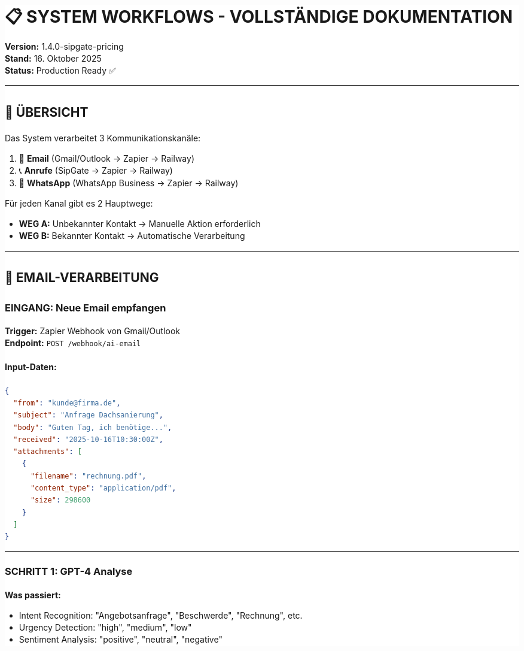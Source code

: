 # 📋 SYSTEM WORKFLOWS - VOLLSTÄNDIGE DOKUMENTATION

**Version:** 1.4.0-sipgate-pricing  
**Stand:** 16. Oktober 2025  
**Status:** Production Ready ✅

---

## 🎯 ÜBERSICHT

Das System verarbeitet 3 Kommunikationskanäle:
1. 📧 **Email** (Gmail/Outlook → Zapier → Railway)
2. 📞 **Anrufe** (SipGate → Zapier → Railway)
3. 💬 **WhatsApp** (WhatsApp Business → Zapier → Railway)

Für jeden Kanal gibt es 2 Hauptwege:
- **WEG A:** Unbekannter Kontakt → Manuelle Aktion erforderlich
- **WEG B:** Bekannter Kontakt → Automatische Verarbeitung

---

## 📧 EMAIL-VERARBEITUNG

### **EINGANG: Neue Email empfangen**

**Trigger:** Zapier Webhook von Gmail/Outlook  
**Endpoint:** `POST /webhook/ai-email`

#### **Input-Daten:**
```json
{
  "from": "kunde@firma.de",
  "subject": "Anfrage Dachsanierung",
  "body": "Guten Tag, ich benötige...",
  "received": "2025-10-16T10:30:00Z",
  "attachments": [
    {
      "filename": "rechnung.pdf",
      "content_type": "application/pdf",
      "size": 298600
    }
  ]
}
```

---

### **SCHRITT 1: GPT-4 Analyse**

**Was passiert:**
- Intent Recognition: "Angebotsanfrage", "Beschwerde", "Rechnung", etc.
- Urgency Detection: "high", "medium", "low"
- Sentiment Analysis: "positive", "neutral", "negative"
